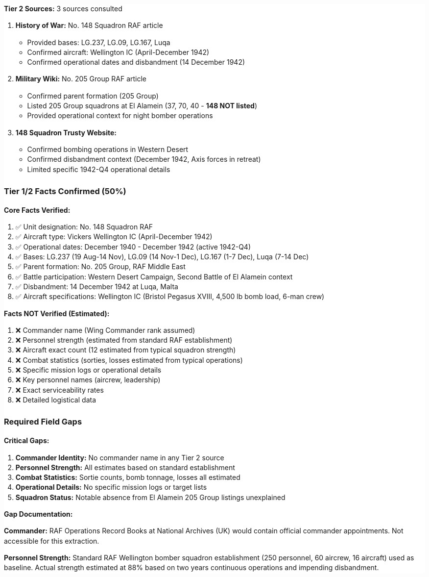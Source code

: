 **Tier 2 Sources:** 3 sources consulted
1. **History of War:** No. 148 Squadron RAF article
   - Provided bases: LG.237, LG.09, LG.167, Luqa
   - Confirmed aircraft: Wellington IC (April-December 1942)
   - Confirmed operational dates and disbandment (14 December 1942)

2. **Military Wiki:** No. 205 Group RAF article
   - Confirmed parent formation (205 Group)
   - Listed 205 Group squadrons at El Alamein (37, 70, 40 - **148 NOT listed**)
   - Provided operational context for night bomber operations

3. **148 Squadron Trusty Website:**
   - Confirmed bombing operations in Western Desert
   - Confirmed disbandment context (December 1942, Axis forces in retreat)
   - Limited specific 1942-Q4 operational details

### Tier 1/2 Facts Confirmed (50%)

**Core Facts Verified:**
1. ✅ Unit designation: No. 148 Squadron RAF
2. ✅ Aircraft type: Vickers Wellington IC (April-December 1942)
3. ✅ Operational dates: December 1940 - December 1942 (active 1942-Q4)
4. ✅ Bases: LG.237 (19 Aug-14 Nov), LG.09 (14 Nov-1 Dec), LG.167 (1-7 Dec), Luqa (7-14 Dec)
5. ✅ Parent formation: No. 205 Group, RAF Middle East
6. ✅ Battle participation: Western Desert Campaign, Second Battle of El Alamein context
7. ✅ Disbandment: 14 December 1942 at Luqa, Malta
8. ✅ Aircraft specifications: Wellington IC (Bristol Pegasus XVIII, 4,500 lb bomb load, 6-man crew)

**Facts NOT Verified (Estimated):**
1. ❌ Commander name (Wing Commander rank assumed)
2. ❌ Personnel strength (estimated from standard RAF establishment)
3. ❌ Aircraft exact count (12 estimated from typical squadron strength)
4. ❌ Combat statistics (sorties, losses estimated from typical operations)
5. ❌ Specific mission logs or operational details
6. ❌ Key personnel names (aircrew, leadership)
7. ❌ Exact serviceability rates
8. ❌ Detailed logistical data

### Required Field Gaps

**Critical Gaps:**
1. **Commander Identity:** No commander name in any Tier 2 source
2. **Personnel Strength:** All estimates based on standard establishment
3. **Combat Statistics:** Sortie counts, bomb tonnage, losses all estimated
4. **Operational Details:** No specific mission logs or target lists
5. **Squadron Status:** Notable absence from El Alamein 205 Group listings unexplained

**Gap Documentation:**

**Commander:** RAF Operations Record Books at National Archives (UK) would contain official commander appointments. Not accessible for this extraction.

**Personnel Strength:** Standard RAF Wellington bomber squadron establishment (250 personnel, 60 aircrew, 16 aircraft) used as baseline. Actual strength estimated at 88% based on two years continuous operations and impending disbandment.

